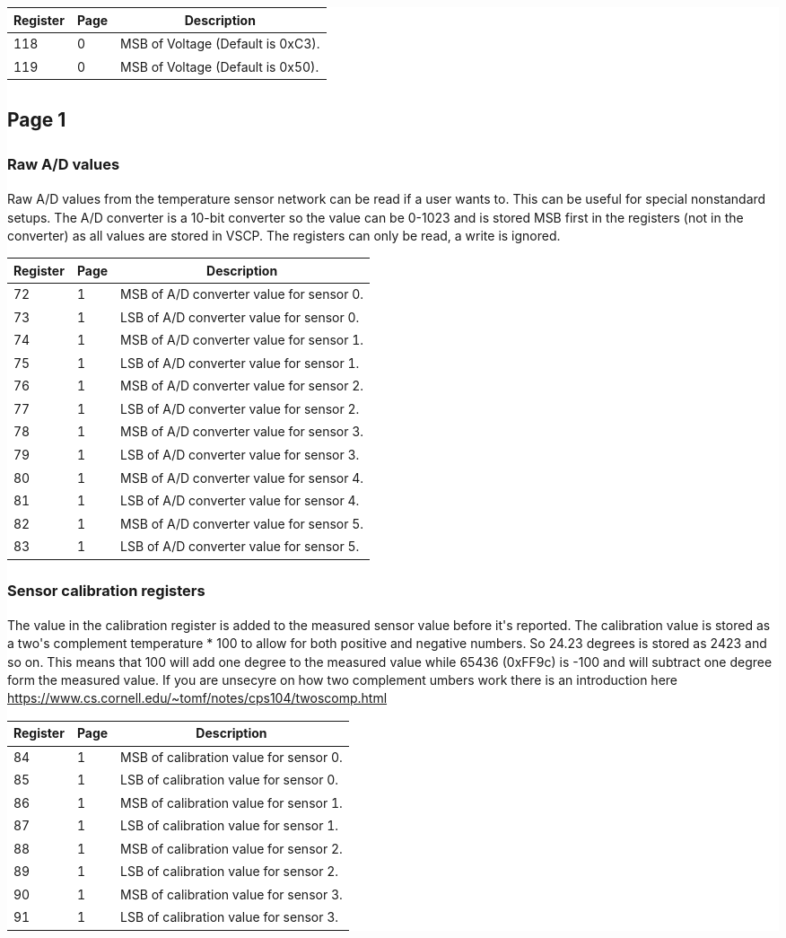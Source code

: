  | Register | Page | Description | 
 | -------- | ---- | ----------- | 
 | 118      | 0    | MSB of Voltage (Default is 0xC3). | 
 | 119      | 0    | MSB of Voltage (Default is 0x50). | 


## Page 1


### Raw A/D values

Raw A/D values from the temperature sensor network can be read if a user wants to. This can be useful for special nonstandard setups. The A/D converter is a 10-bit converter so the value can be 0-1023 and is stored MSB first in the registers (not in the converter) as all values are stored in VSCP. The registers can only be read, a write is ignored.

 | Register | Page | Description | 
 | -------- | ---- | ----------- | 
 | 72       | 1    | MSB of A/D converter value for sensor 0. | 
 | 73       | 1    | LSB of A/D converter value for sensor 0. | 
 | 74       | 1    | MSB of A/D converter value for sensor 1. | 
 | 75       | 1    | LSB of A/D converter value for sensor 1. | 
 | 76       | 1    | MSB of A/D converter value for sensor 2. | 
 | 77       | 1    | LSB of A/D converter value for sensor 2. | 
 | 78       | 1    | MSB of A/D converter value for sensor 3. | 
 | 79       | 1    | LSB of A/D converter value for sensor 3. | 
 | 80       | 1    | MSB of A/D converter value for sensor 4. | 
 | 81       | 1    | LSB of A/D converter value for sensor 4. | 
 | 82       | 1    | MSB of A/D converter value for sensor 5. | 
 | 83       | 1    | LSB of A/D converter value for sensor 5. | 

###  Sensor calibration registers

The value in the calibration register is added to the measured sensor value before it's reported. The calibration value is stored as a two's complement temperature * 100 to allow for both positive and negative numbers. So 24.23 degrees is stored as 2423 and so on. This means that 100 will add one degree to the measured value while 65436 (0xFF9c) is -100 and will subtract one degree form the measured value. If you are unsecyre on how two complement umbers work there is an introduction here https://www.cs.cornell.edu/~tomf/notes/cps104/twoscomp.html

 | Register | Page | Description | 
 | -------- | ---- | ----------- | 
 | 84       | 1    | MSB of calibration value for sensor 0. | 
 | 85       | 1    | LSB of calibration value for sensor 0. | 
 | 86       | 1    | MSB of calibration value for sensor 1. | 
 | 87       | 1    | LSB of calibration value for sensor 1. | 
 | 88       | 1    | MSB of calibration value for sensor 2. | 
 | 89       | 1    | LSB of calibration value for sensor 2. | 
 | 90       | 1    | MSB of calibration value for sensor 3. | 
 | 91       | 1    | LSB of calibration value for sensor 3. | 
